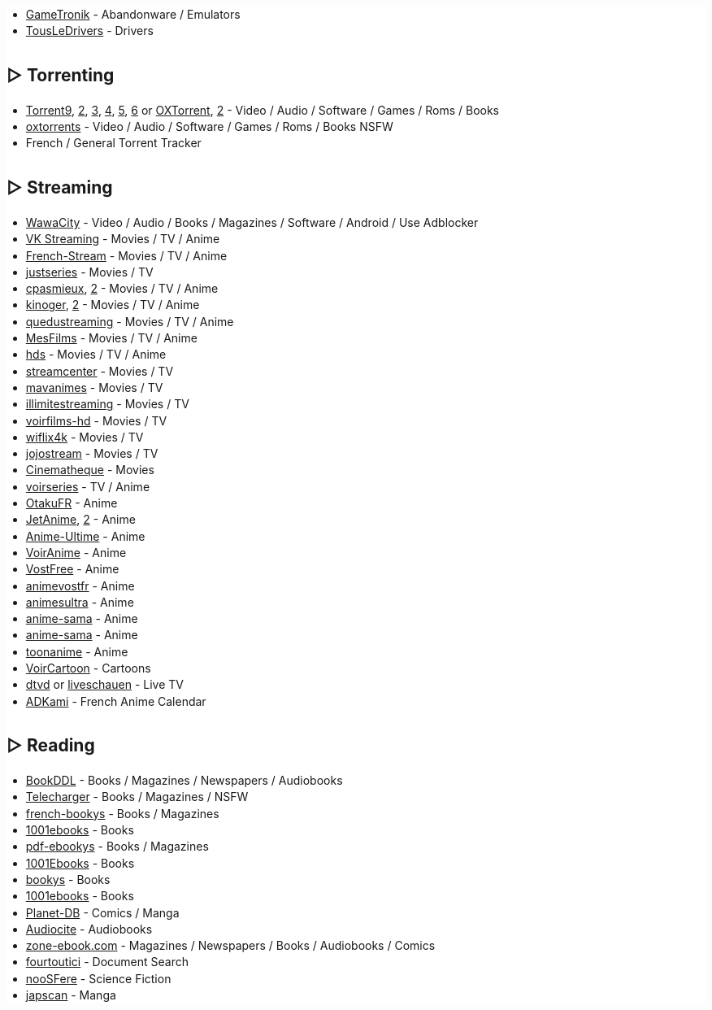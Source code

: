 * [GameTronik](http://www.gametronik.com/site/index.php) - Abandonware / Emulators
* [TousLeDrivers](https://www.touslesdrivers.com/) - Drivers

## ▷ Torrenting

* [Torrent9](https://www.torrent9.so/), [2](https://www.torrent9.gg/), [3](https://www.torrent9.site/), [4](https://www.torrent9.gg/), [5](https://www4.torrent9.to/), [6](https://ww2.torrentz9.fr/) or [OXTorrent](https://www.oxtorrent.nz/), [2](https://oxtorrents.co/) - Video / Audio / Software / Games / Roms / Books 
* [oxtorrents](https://www.oxtorrent.be/) - Video / Audio / Software / Games / Roms / Books NSFW
* French / General Torrent Tracker 

## ▷ Streaming

* [WawaCity](https://www.wawacity.red/) - Video / Audio / Books / Magazines / Software / Android / Use Adblocker
* [VK Streaming](https://vkstreaming.one/) - Movies / TV / Anime
* [French-Stream](https://french-stream.re/) - Movies / TV / Anime
* [justseries](https://www.justseries.info/) - Movies / TV
* [cpasmieux](https://wwv.cpasmieux.site/), [2](https://www.cpasmieux.online/) - Movies / TV / Anime
* [kinoger](https://kinoger.com/), [2](https://www.kinoger.to/) - Movies / TV / Anime
* [quedustreaming](https://quedustreaming.com/) - Movies / TV / Anime
* [MesFilms](https://mesfilms.lol/) - Movies / TV / Anime
* [hds](https://www1.hds.fm/) - Movies / TV / Anime
* [streamcenter](https://fr.streamcenter.cc/) - Movies / TV
* [mavanimes](https://www.mavanimes.co/) - Movies / TV
* [illimitestreaming](https://www.illimitestreaming.co/) - Movies / TV
* [voirfilms-hd](https://voirfilms-hd.com/) - Movies / TV
* [wiflix4k](https://wiflix4k.me/) - Movies / TV
* [jojostream](https://jojostream.com/) - Movies / TV
* [Cinematheque](https://www.cinematheque-bretagne.bzh/) - Movies
* [voirseries](https://voirseries.io/) - TV / Anime
* [OtakuFR](https://otakufr.co/) - Anime
* [JetAnime](https://www.jetanimes.co/), [2](https://wvw.jetanimes.com/) - Anime
* [Anime-Ultime](http://www.anime-ultime.net/) - Anime
* [VoirAnime](https://voiranime.com/) - Anime
* [VostFree](https://vostfree.com/) - Anime
* [animevostfr](https://animevostfr.tv/) - Anime
* [animesultra](https://www1.animesultra.com/) - Anime
* [anime-sama](https://anime-sama.fr/) - Anime
* [anime-sama](https://anime-sama.fr/) - Anime
* [toonanime](https://vvww.toonanime.cc/) - Anime
* [VoirCartoon](https://voircartoon.com/) - Cartoons
* [dtvd](https://dtvd.net/) or [liveschauen](https://liveschauen.com/) - Live TV
* [ADKami](https://www.adkami.com/) - French Anime Calendar

## ▷ Reading

* [BookDDL](http://www.bookddl.com/) - Books / Magazines / Newspapers / Audiobooks
* [Telecharger](https://telecharge-magazines.com/) - Books / Magazines / NSFW
* [french-bookys](https://french-bookys.org/) - Books / Magazines
* [1001ebooks](https://go.1001ebooks.com/accueil/) - Books 
* [pdf-ebookys](https://www.pdf-ebookys.com/) - Books / Magazines 
* [1001Ebooks](https://1001ebooks.club/) - Books
* [bookys](https://ww2.bookys-ebooks.com/) - Books
* [1001ebooks](https://pdf.1001ebooks.com/) - Books
* [Planet-DB](https://planete-bd.org/) - Comics / Manga
* [Audiocite](https://www.audiocite.net/) - Audiobooks 
* [zone-ebook.com](https://zone-ebook.com/) - Magazines / Newspapers / Books / Audiobooks / Comics   
* [fourtoutici](http://www.fourtoutici.pro/) - Document Search  
* [nooSFere](https://www.noosfere.org/) - Science Fiction
* [japscan](https://www.japscan.ws/) - Manga